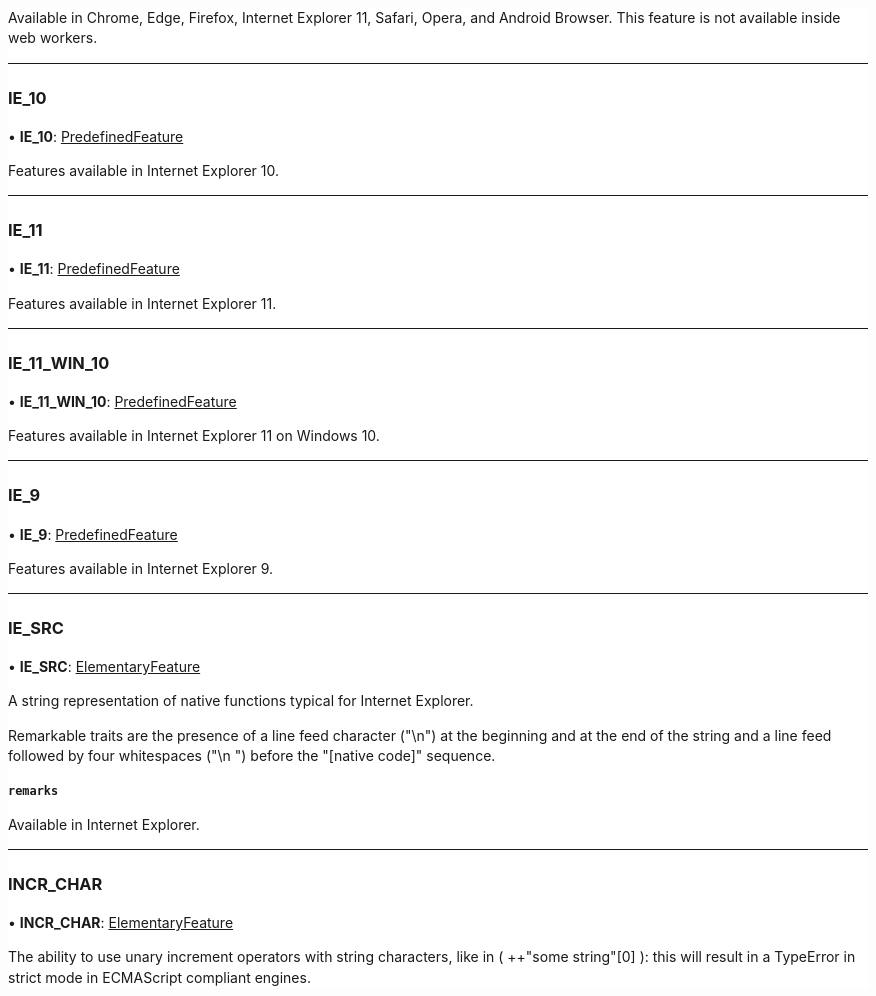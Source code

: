 Available in Chrome, Edge, Firefox, Internet Explorer 11, Safari, Opera, and Android Browser. This feature is not available inside web workers.

___

### IE\_10

•  **IE\_10**: [PredefinedFeature](_jscrewit_.predefinedfeature.md)

Features available in Internet Explorer 10.

___

### IE\_11

•  **IE\_11**: [PredefinedFeature](_jscrewit_.predefinedfeature.md)

Features available in Internet Explorer 11.

___

### IE\_11\_WIN\_10

•  **IE\_11\_WIN\_10**: [PredefinedFeature](_jscrewit_.predefinedfeature.md)

Features available in Internet Explorer 11 on Windows 10.

___

### IE\_9

•  **IE\_9**: [PredefinedFeature](_jscrewit_.predefinedfeature.md)

Features available in Internet Explorer 9.

___

### IE\_SRC

•  **IE\_SRC**: [ElementaryFeature](_jscrewit_.elementaryfeature.md)

A string representation of native functions typical for Internet Explorer.

Remarkable traits are the presence of a line feed character \("\\n"\) at the beginning and at the end of the string and a line feed followed by four whitespaces \("\\n    "\) before the "\[native code\]" sequence.

**`remarks`** 

Available in Internet Explorer.

___

### INCR\_CHAR

•  **INCR\_CHAR**: [ElementaryFeature](_jscrewit_.elementaryfeature.md)

The ability to use unary increment operators with string characters, like in \( ++"some string"\[0\] \): this will result in a TypeError in strict mode in ECMAScript compliant engines.
